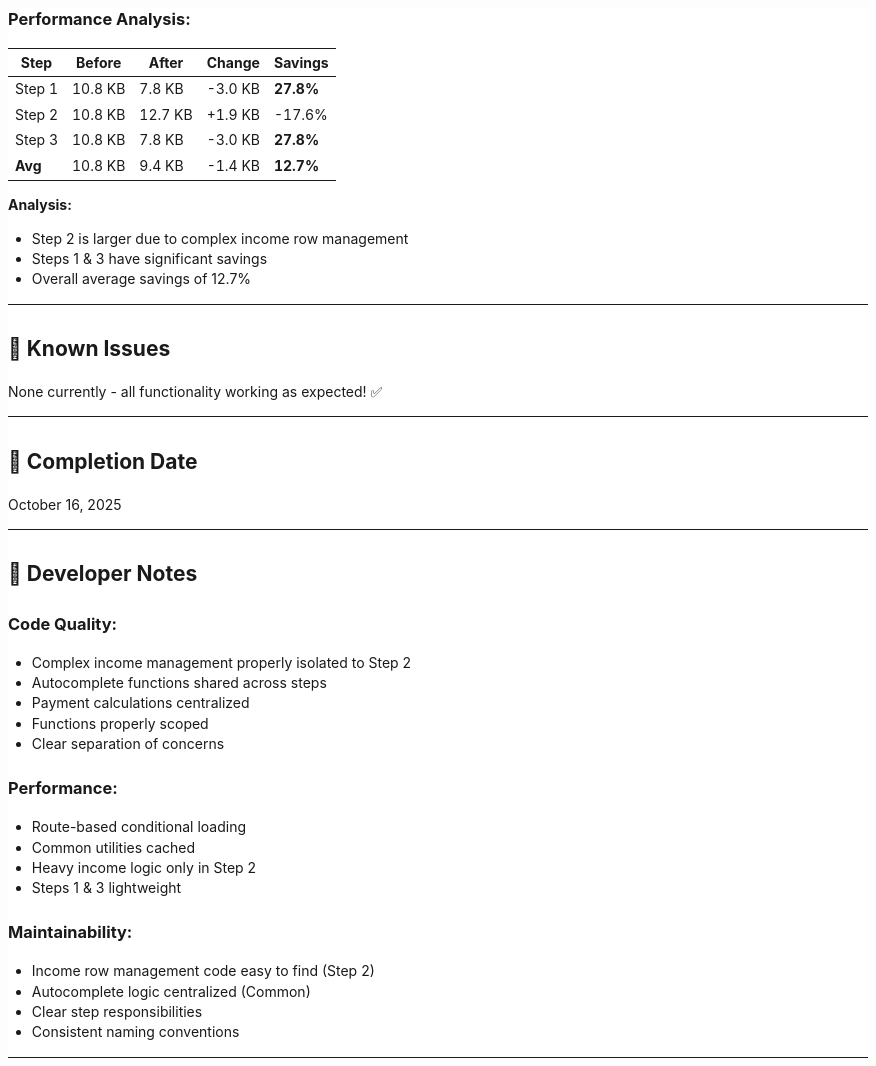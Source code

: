 ### Performance Analysis:
| Step | Before | After | Change | Savings |
|------|--------|-------|--------|---------|
| Step 1 | 10.8 KB | 7.8 KB | -3.0 KB | **27.8%** |
| Step 2 | 10.8 KB | 12.7 KB | +1.9 KB | -17.6% |
| Step 3 | 10.8 KB | 7.8 KB | -3.0 KB | **27.8%** |
| **Avg** | 10.8 KB | 9.4 KB | -1.4 KB | **12.7%** |

**Analysis:**
- Step 2 is larger due to complex income row management
- Steps 1 & 3 have significant savings
- Overall average savings of 12.7%

---

## 🐛 Known Issues
None currently - all functionality working as expected! ✅

---

## 📅 Completion Date
October 16, 2025

---

## 👤 Developer Notes

### Code Quality:
- Complex income management properly isolated to Step 2
- Autocomplete functions shared across steps
- Payment calculations centralized
- Functions properly scoped
- Clear separation of concerns

### Performance:
- Route-based conditional loading
- Common utilities cached
- Heavy income logic only in Step 2
- Steps 1 & 3 lightweight

### Maintainability:
- Income row management code easy to find (Step 2)
- Autocomplete logic centralized (Common)
- Clear step responsibilities
- Consistent naming conventions

---
